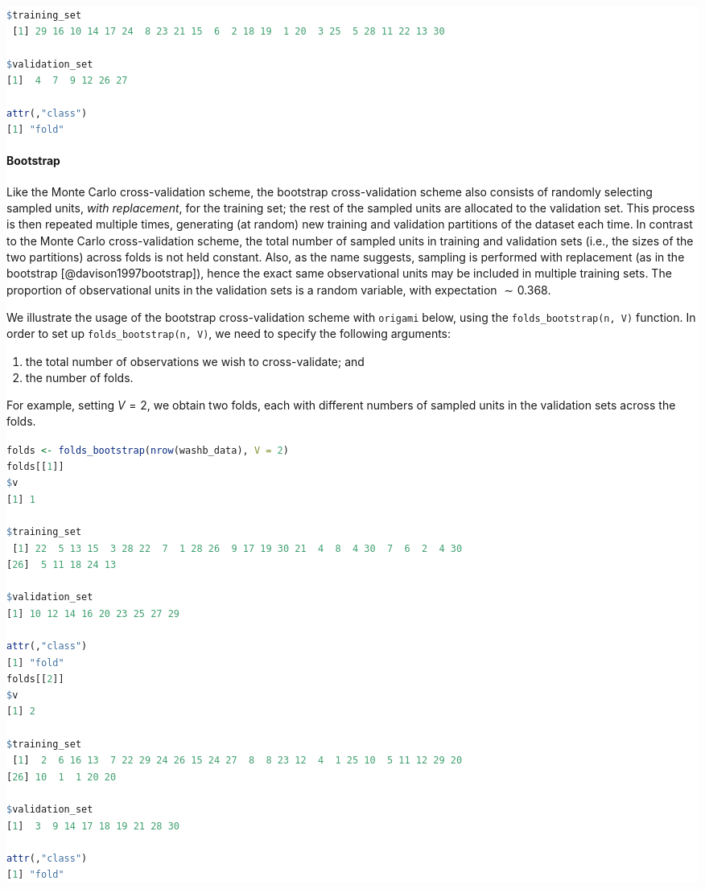 ``` r
$training_set
 [1] 29 16 10 14 17 24  8 23 21 15  6  2 18 19  1 20  3 25  5 28 11 22 13 30

$validation_set
[1]  4  7  9 12 26 27

attr(,"class")
[1] "fold"
```



#### Bootstrap

Like the Monte Carlo cross-validation scheme, the bootstrap cross-validation
scheme also consists of randomly selecting sampled units, _with replacement_,
for the training set; the rest of the sampled units are allocated to the
validation set. This process is then repeated multiple times, generating (at
random) new training and validation partitions of the dataset each time. In
contrast to the Monte Carlo cross-validation scheme, the total number of sampled
units in training and validation sets (i.e., the sizes of the two partitions)
across folds is not held constant. Also, as the name suggests, sampling is
performed with replacement (as in the bootstrap [@davison1997bootstrap]), hence
the exact same observational units may be included in multiple training sets.
The proportion of observational units in the validation sets is a random
variable, with expectation $\sim 0.368$.


We illustrate the usage of the bootstrap cross-validation scheme with `origami`
below, using the `folds_bootstrap(n, V)` function. In order to set up
`folds_bootstrap(n, V)`, we need to specify the following arguments:

1. the total number of observations we wish to cross-validate; and
2. the number of folds.

For example, setting $V=2$, we obtain two folds, each with different numbers of
sampled units in the validation sets across the folds.


``` r
folds <- folds_bootstrap(nrow(washb_data), V = 2)
folds[[1]]
$v
[1] 1

$training_set
 [1] 22  5 13 15  3 28 22  7  1 28 26  9 17 19 30 21  4  8  4 30  7  6  2  4 30
[26]  5 11 18 24 13

$validation_set
[1] 10 12 14 16 20 23 25 27 29

attr(,"class")
[1] "fold"
folds[[2]]
$v
[1] 2

$training_set
 [1]  2  6 16 13  7 22 29 24 26 15 24 27  8  8 23 12  4  1 25 10  5 11 12 29 20
[26] 10  1  1 20 20

$validation_set
[1]  3  9 14 17 18 19 21 28 30

attr(,"class")
[1] "fold"
```
